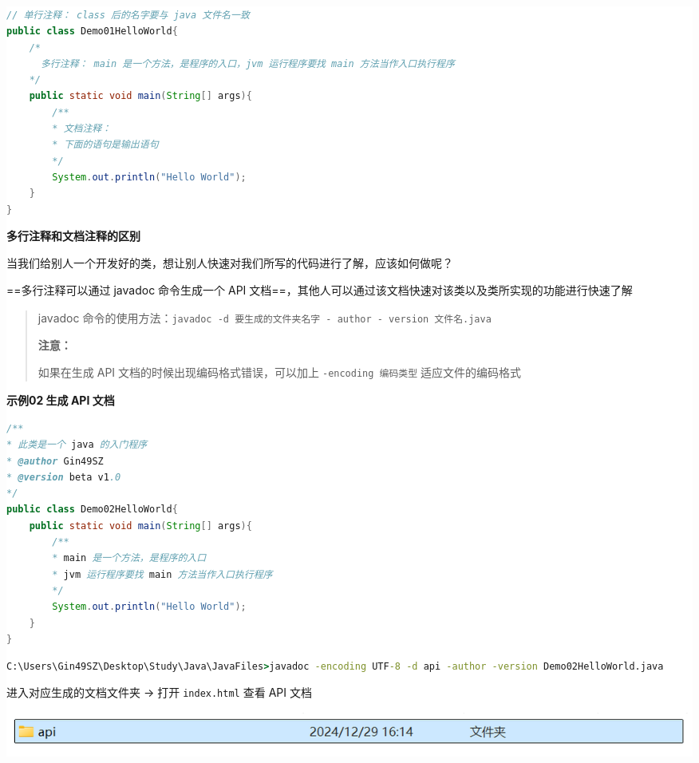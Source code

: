 ```java
// 单行注释： class 后的名字要与 java 文件名一致
public class Demo01HelloWorld{
	/*
	  多行注释： main 是一个方法，是程序的入口，jvm 运行程序要找 main 方法当作入口执行程序
	*/
	public static void main(String[] args){
		/**
		* 文档注释：
		* 下面的语句是输出语句
		*/
		System.out.println("Hello World");
	}
}
```

**多行注释和文档注释的区别**

当我们给别人一个开发好的类，想让别人快速对我们所写的代码进行了解，应该如何做呢？

==多行注释可以通过 javadoc 命令生成一个 API 文档==，其他人可以通过该文档快速对该类以及类所实现的功能进行快速了解

> javadoc 命令的使用方法：`javadoc -d 要生成的文件夹名字 - author - version 文件名.java` 
>
> **注意：**
>
> 如果在生成 API 文档的时候出现编码格式错误，可以加上 `-encoding 编码类型` 适应文件的编码格式

**示例02 生成 API 文档**

```java
/**
* 此类是一个 java 的入门程序
* @author Gin49SZ
* @version beta v1.0
*/
public class Demo02HelloWorld{
	public static void main(String[] args){
		/**
		* main 是一个方法，是程序的入口
		* jvm 运行程序要找 main 方法当作入口执行程序
		*/
		System.out.println("Hello World");
	}
}
```

```cmd
C:\Users\Gin49SZ\Desktop\Study\Java\JavaFiles>javadoc -encoding UTF-8 -d api -author -version Demo02HelloWorld.java
```

进入对应生成的文档文件夹 → 打开 `index.html` 查看 API 文档

![image-20241229161839100](./assets/image-20241229161839100.png)
